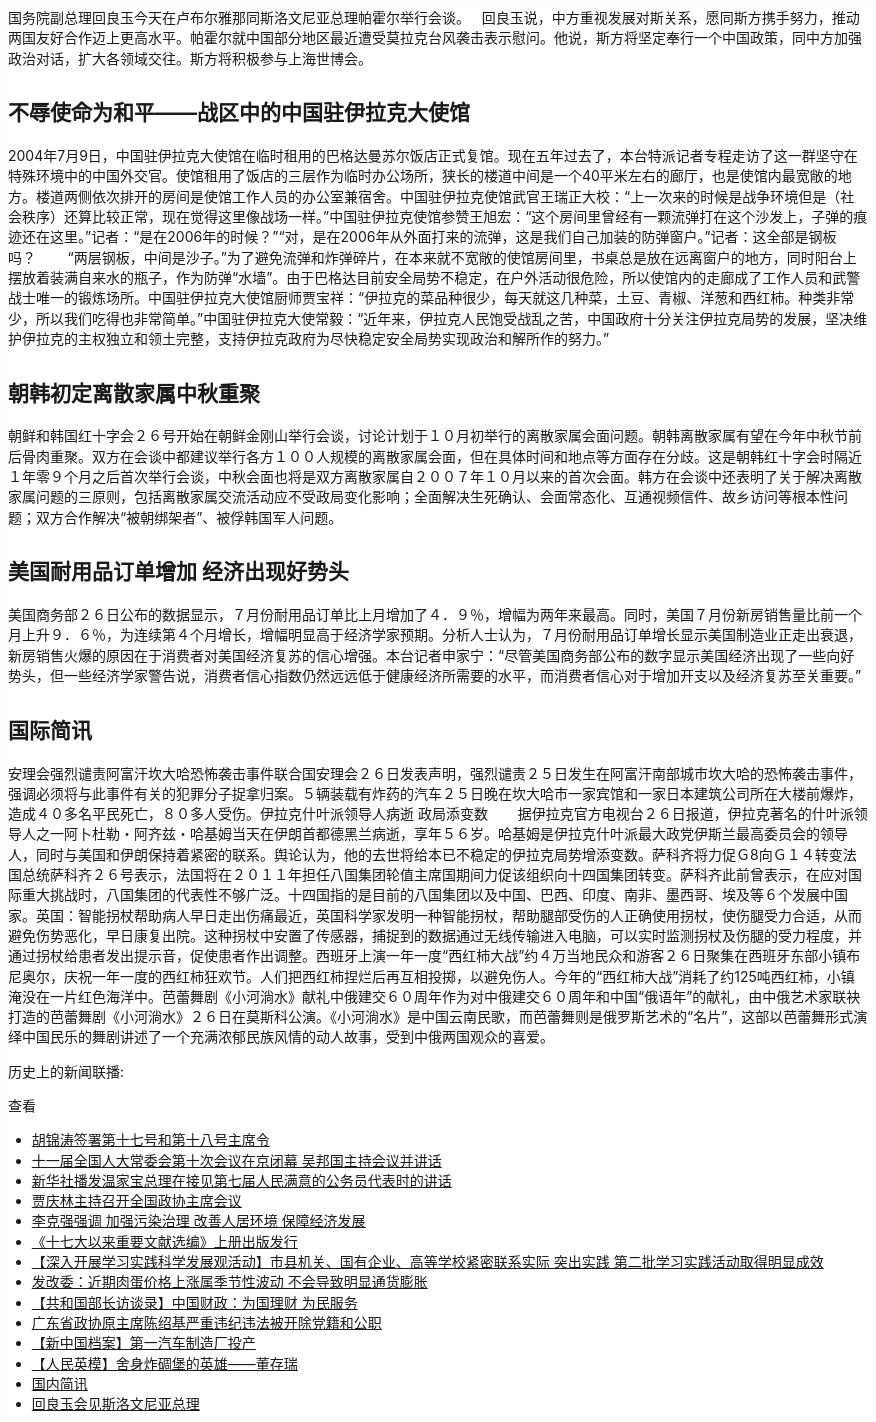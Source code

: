 
国务院副总理回良玉今天在卢布尔雅那同斯洛文尼亚总理帕霍尔举行会谈。   回良玉说，中方重视发展对斯关系，愿同斯方携手努力，推动两国友好合作迈上更高水平。帕霍尔就中国部分地区最近遭受莫拉克台风袭击表示慰问。他说，斯方将坚定奉行一个中国政策，同中方加强政治对话，扩大各领域交往。斯方将积极参与上海世博会。


## 不辱使命为和平——战区中的中国驻伊拉克大使馆


2004年7月9日，中国驻伊拉克大使馆在临时租用的巴格达曼苏尔饭店正式复馆。现在五年过去了，本台特派记者专程走访了这一群坚守在特殊环境中的中国外交官。使馆租用了饭店的三层作为临时办公场所，狭长的楼道中间是一个40平米左右的廊厅，也是使馆内最宽敞的地方。楼道两侧依次排开的房间是使馆工作人员的办公室兼宿舍。中国驻伊拉克使馆武官王瑞正大校：“上一次来的时候是战争环境但是（社会秩序）还算比较正常，现在觉得这里像战场一样。”中国驻伊拉克使馆参赞王旭宏：“这个房间里曾经有一颗流弹打在这个沙发上，子弹的痕迹还在这里。”记者：“是在2006年的时候？”“对，是在2006年从外面打来的流弹，这是我们自己加装的防弹窗户。”记者：这全部是钢板吗？        “两层钢板，中间是沙子。”为了避免流弹和炸弹碎片，在本来就不宽敞的使馆房间里，书桌总是放在远离窗户的地方，同时阳台上摆放着装满自来水的瓶子，作为防弹“水墙”。由于巴格达目前安全局势不稳定，在户外活动很危险，所以使馆内的走廊成了工作人员和武警战士唯一的锻炼场所。中国驻伊拉克大使馆厨师贾宝祥：“伊拉克的菜品种很少，每天就这几种菜，土豆、青椒、洋葱和西红柿。种类非常少，所以我们吃得也非常简单。”中国驻伊拉克大使常毅：“近年来，伊拉克人民饱受战乱之苦，中国政府十分关注伊拉克局势的发展，坚决维护伊拉克的主权独立和领土完整，支持伊拉克政府为尽快稳定安全局势实现政治和解所作的努力。”


## 朝韩初定离散家属中秋重聚


朝鲜和韩国红十字会２６号开始在朝鲜金刚山举行会谈，讨论计划于１０月初举行的离散家属会面问题。朝韩离散家属有望在今年中秋节前后骨肉重聚。双方在会谈中都建议举行各方１００人规模的离散家属会面，但在具体时间和地点等方面存在分歧。这是朝韩红十字会时隔近１年零９个月之后首次举行会谈，中秋会面也将是双方离散家属自２００７年１０月以来的首次会面。韩方在会谈中还表明了关于解决离散家属问题的三原则，包括离散家属交流活动应不受政局变化影响；全面解决生死确认、会面常态化、互通视频信件、故乡访问等根本性问题；双方合作解决“被朝绑架者”、被俘韩国军人问题。


## 美国耐用品订单增加 经济出现好势头


美国商务部２６日公布的数据显示，７月份耐用品订单比上月增加了４．９％，增幅为两年来最高。同时，美国７月份新房销售量比前一个月上升９．６％，为连续第４个月增长，增幅明显高于经济学家预期。分析人士认为，７月份耐用品订单增长显示美国制造业正走出衰退，新房销售火爆的原因在于消费者对美国经济复苏的信心增强。本台记者申家宁：“尽管美国商务部公布的数字显示美国经济出现了一些向好势头，但一些经济学家警告说，消费者信心指数仍然远远低于健康经济所需要的水平，而消费者信心对于增加开支以及经济复苏至关重要。”


## 国际简讯


安理会强烈谴责阿富汗坎大哈恐怖袭击事件联合国安理会２６日发表声明，强烈谴责２５日发生在阿富汗南部城市坎大哈的恐怖袭击事件，强调必须将与此事件有关的犯罪分子捉拿归案。５辆装载有炸药的汽车２５日晚在坎大哈市一家宾馆和一家日本建筑公司所在大楼前爆炸，造成４０多名平民死亡，８０多人受伤。伊拉克什叶派领导人病逝 政局添变数　    据伊拉克官方电视台２６日报道，伊拉克著名的什叶派领导人之一阿卜杜勒・阿齐兹・哈基姆当天在伊朗首都德黑兰病逝，享年５６岁。哈基姆是伊拉克什叶派最大政党伊斯兰最高委员会的领导人，同时与美国和伊朗保持着紧密的联系。舆论认为，他的去世将给本已不稳定的伊拉克局势增添变数。萨科齐将力促Ｇ8向Ｇ１４转变法国总统萨科齐２６号表示，法国将在２０１１年担任八国集团轮值主席国期间力促该组织向十四国集团转变。萨科齐此前曾表示，在应对国际重大挑战时，八国集团的代表性不够广泛。十四国指的是目前的八国集团以及中国、巴西、印度、南非、墨西哥、埃及等６个发展中国家。英国：智能拐杖帮助病人早日走出伤痛最近，英国科学家发明一种智能拐杖，帮助腿部受伤的人正确使用拐杖，使伤腿受力合适，从而避免伤势恶化，早日康复出院。这种拐杖中安置了传感器，捕捉到的数据通过无线传输进入电脑，可以实时监测拐杖及伤腿的受力程度，并通过拐杖给患者发出提示音，促使患者作出调整。西班牙上演一年一度“西红柿大战”约４万当地民众和游客２６日聚集在西班牙东部小镇布尼奥尔，庆祝一年一度的西红柿狂欢节。人们把西红柿捏烂后再互相投掷，以避免伤人。今年的“西红柿大战”消耗了约125吨西红柿，小镇淹没在一片红色海洋中。芭蕾舞剧《小河淌水》献礼中俄建交６０周年作为对中俄建交６０周年和中国“俄语年”的献礼，由中俄艺术家联袂打造的芭蕾舞剧《小河淌水》２６日在莫斯科公演。《小河淌水》是中国云南民歌，而芭蕾舞则是俄罗斯艺术的“名片”，这部以芭蕾舞形式演绎中国民乐的舞剧讲述了一个充满浓郁民族风情的动人故事，受到中俄两国观众的喜爱。






历史上的新闻联播:

 查看
 

* [胡锦涛签署第十七号和第十八号主席令](#胡锦涛签署第十七号和第十八号主席令)
* [十一届全国人大常委会第十次会议在京闭幕 吴邦国主持会议并讲话](#十一届全国人大常委会第十次会议在京闭幕-吴邦国主持会议并讲话)
* [新华社播发温家宝总理在接见第七届人民满意的公务员代表时的讲话](#新华社播发温家宝总理在接见第七届人民满意的公务员代表时的讲话)
* [贾庆林主持召开全国政协主席会议](#贾庆林主持召开全国政协主席会议)
* [李克强强调 加强污染治理 改善人居环境 保障经济发展](#李克强强调-加强污染治理-改善人居环境-保障经济发展)
* [《十七大以来重要文献选编》上册出版发行](#《十七大以来重要文献选编》上册出版发行)
* [【深入开展学习实践科学发展观活动】市县机关、国有企业、高等学校紧密联系实际 突出实践 第二批学习实践活动取得明显成效](#【深入开展学习实践科学发展观活动】市县机关、国有企业、高等学校紧密联系实际-突出实践-第二批学习实践活动取得明显成效)
* [发改委：近期肉蛋价格上涨属季节性波动 不会导致明显通货膨胀](#发改委：近期肉蛋价格上涨属季节性波动-不会导致明显通货膨胀)
* [【共和国部长访谈录】中国财政：为国理财 为民服务](#【共和国部长访谈录】中国财政：为国理财-为民服务)
* [广东省政协原主席陈绍基严重违纪违法被开除党籍和公职](#广东省政协原主席陈绍基严重违纪违法被开除党籍和公职)
* [【新中国档案】第一汽车制造厂投产](#【新中国档案】第一汽车制造厂投产)
* [【人民英模】舍身炸碉堡的英雄——董存瑞](#【人民英模】舍身炸碉堡的英雄——董存瑞)
* [国内简讯](#国内简讯)
* [回良玉会见斯洛文尼亚总理](#回良玉会见斯洛文尼亚总理)